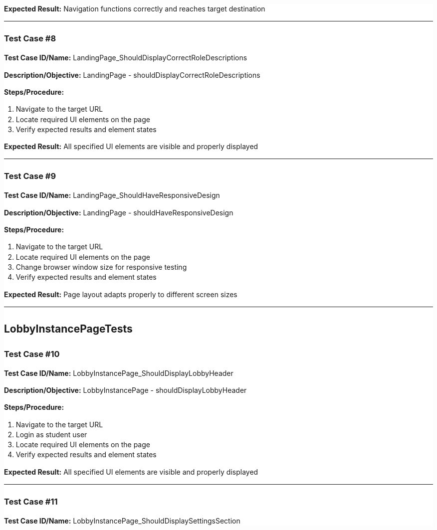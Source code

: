 **Expected Result:** Navigation functions correctly and reaches target destination

---

### Test Case #8

**Test Case ID/Name:** LandingPage_ShouldDisplayCorrectRoleDescriptions

**Description/Objective:** LandingPage - shouldDisplayCorrectRoleDescriptions

**Steps/Procedure:**
   1. Navigate to the target URL
   3. Locate required UI elements on the page
   7. Verify expected results and element states

**Expected Result:** All specified UI elements are visible and properly displayed

---

### Test Case #9

**Test Case ID/Name:** LandingPage_ShouldHaveResponsiveDesign

**Description/Objective:** LandingPage - shouldHaveResponsiveDesign

**Steps/Procedure:**
   1. Navigate to the target URL
   3. Locate required UI elements on the page
   6. Change browser window size for responsive testing
   7. Verify expected results and element states

**Expected Result:** Page layout adapts properly to different screen sizes

---

## LobbyInstancePageTests

### Test Case #10

**Test Case ID/Name:** LobbyInstancePage_ShouldDisplayLobbyHeader

**Description/Objective:** LobbyInstancePage - shouldDisplayLobbyHeader

**Steps/Procedure:**
   1. Navigate to the target URL
   2. Login as student user
   3. Locate required UI elements on the page
   7. Verify expected results and element states

**Expected Result:** All specified UI elements are visible and properly displayed

---

### Test Case #11

**Test Case ID/Name:** LobbyInstancePage_ShouldDisplaySettingsSection
